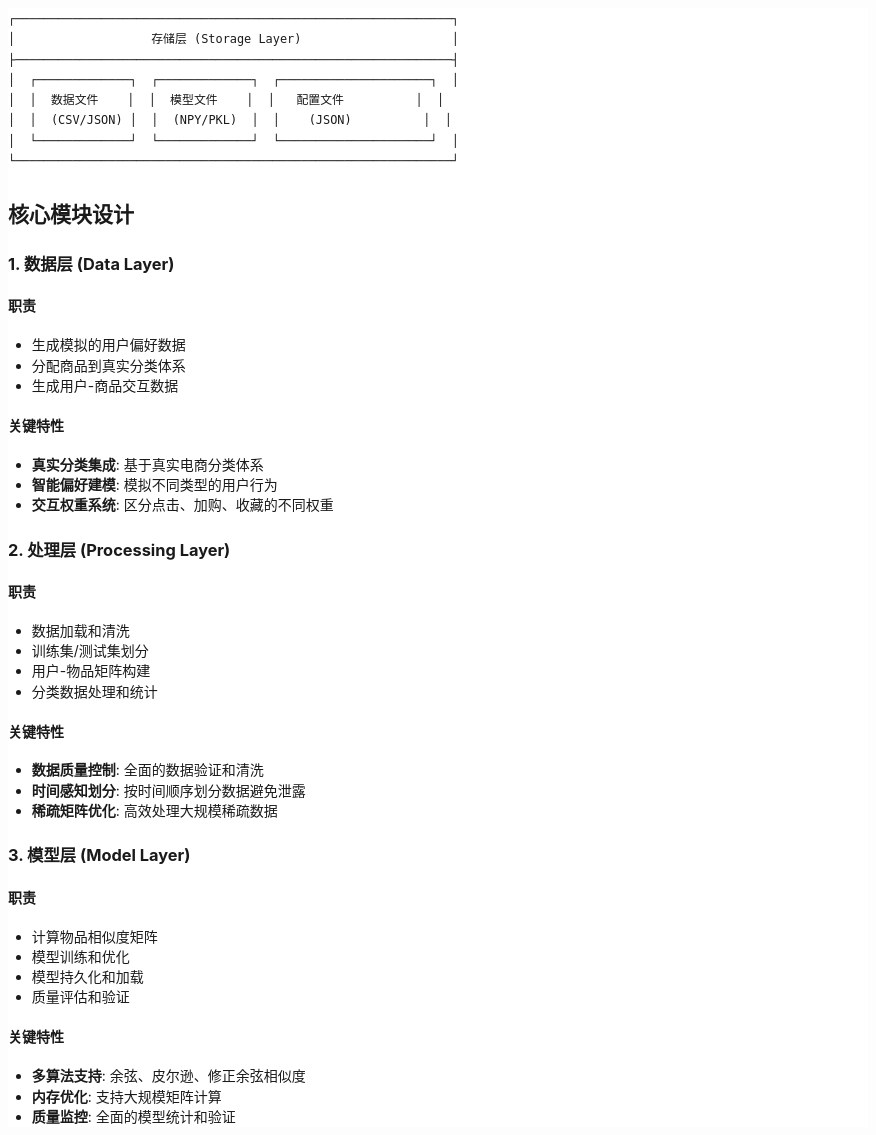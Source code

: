 ```
┌─────────────────────────────────────────────────────────────┐
│                   存储层 (Storage Layer)                     │
├─────────────────────────────────────────────────────────────┤
│  ┌─────────────┐  ┌─────────────┐  ┌─────────────────────┐  │
│  │  数据文件    │  │  模型文件    │  │   配置文件          │  │
│  │  (CSV/JSON) │  │  (NPY/PKL)  │  │    (JSON)          │  │
│  └─────────────┘  └─────────────┘  └─────────────────────┘  │
└─────────────────────────────────────────────────────────────┘
```

## 核心模块设计

### 1. 数据层 (Data Layer)

#### 职责
- 生成模拟的用户偏好数据
- 分配商品到真实分类体系
- 生成用户-商品交互数据

#### 关键特性
- **真实分类集成**: 基于真实电商分类体系
- **智能偏好建模**: 模拟不同类型的用户行为
- **交互权重系统**: 区分点击、加购、收藏的不同权重

### 2. 处理层 (Processing Layer)

#### 职责
- 数据加载和清洗
- 训练集/测试集划分
- 用户-物品矩阵构建
- 分类数据处理和统计

#### 关键特性
- **数据质量控制**: 全面的数据验证和清洗
- **时间感知划分**: 按时间顺序划分数据避免泄露
- **稀疏矩阵优化**: 高效处理大规模稀疏数据

### 3. 模型层 (Model Layer)

#### 职责
- 计算物品相似度矩阵
- 模型训练和优化
- 模型持久化和加载
- 质量评估和验证

#### 关键特性
- **多算法支持**: 余弦、皮尔逊、修正余弦相似度
- **内存优化**: 支持大规模矩阵计算
- **质量监控**: 全面的模型统计和验证
